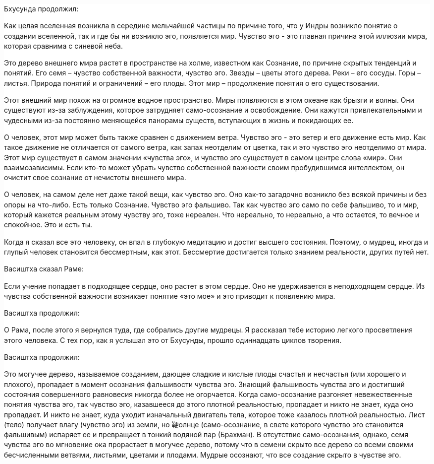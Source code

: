 Бхусунда продолжил:

Как целая вселенная возникла в середине мельчайшей частицы по причине того, что у Индры возникло понятие о создании вселенной, так и где бы ни возникло эго, появляется мир. Чувство эго - это главная причина этой иллюзии мира, которая сравнима с синевой неба.

Это дерево внешнего мира растет в пространстве на холме, известном как Сознание, по причине скрытых тенденций и понятий. Его семя – чувство собственной важности, чувство эго. Звезды – цветы этого дерева. Реки – его сосуды. Горы – листья. Природа понятий и ограничений – его плоды. Этот мир – продолжение понятия о его существовании.

Этот внешний мир похож на огромное водное пространство. Миры появляются в этом океане как брызги и волны. Они существуют из-за заблуждения, которое затрудняет само-осознание и освобождение. Они кажутся привлекательными и чудесными из-за постоянно меняющейся панорамы существ, вступающих в жизнь и покидающих ее.

О человек, этот мир может быть также сравнен с движением ветра. Чувство эго - это ветер и его движение есть мир. Как такое движение не отличается от самого ветра, как запах неотделим от цветка, так и это чувство эго неотделимо от мира. Этот мир существует в самом значении «чувства эго», и чувство эго существует в самом центре слова «мир». Они взаимозависимы. Если кто-то может убрать чувство собственной важности своим пробудившимся интеллектом, он очистит свое сознание от нечистоты внешнего мира.

О человек, на самом деле нет даже такой вещи, как чувство эго. Оно как-то загадочно возникло без всякой причины и без опоры на что-либо. Есть только Сознание. Чувство эго фальшиво. Так как чувство эго само по себе фальшиво, то и мир, который кажется реальным этому чувству эго, тоже нереален. Что нереально, то нереально, а что остается, то вечное и спокойное. Это и есть ты.

Когда я сказал все это человеку, он впал в глубокую медитацию и достиг высшего состояния. Поэтому, о мудрец, иногда и глупый человек становится бессмертным, как этот. Бессмертие достигается только знанием реальности, других путей нет.

Васиштха сказал Раме:

Если учение попадает в подходящее сердце, оно растет в этом сердце. Оно не удерживается в неподходящем сердце. Из чувства собственной важности возникает понятие «это мое» и это приводит к появлению мира.

Васиштха продолжил:

О Рама, после этого я вернулся туда, где собрались другие мудрецы. Я рассказал тебе историю легкого просветления этого человека. С тех пор, как я услышал это от Бхусунды, прошло одиннадцать циклов творения.

Васиштха продолжил:

Это могучее дерево, называемое созданием, дающее сладкие и кислые плоды счастья и несчастья (или хорошего и плохого), пропадает в момент осознания фальшивости чувства эго. Знающий фальшивость чувства эго и достигший состояния совершенного равновесия никогда более не огорчается. Когда само-осознание разгоняет невежественные понятия чувства эго, так чувство эго, казавшееся до этого плотной реальностью, пропадает и никто не знает, куда оно пропадает. И никто не знает, куда уходит изначальный двигатель тела, которое тоже казалось плотной реальностью. Лист (тело) получает влагу (чувство эго) из земли, но 鞕олнце (само-осознание, в свете которого чувство эго становится фальшивым) испаряет ее и превращает в тонкий водяной пар (Брахман). В отсутствие само-осознания, однако, семя чувства эго во мгновение ока прорастает в могучее дерево, потому что в семени скрыто все дерево со всеми своими бесчисленными ветвями, листьями, цветами и плодами. Мудрые осознают, что все создание скрыто в чувстве эго.
